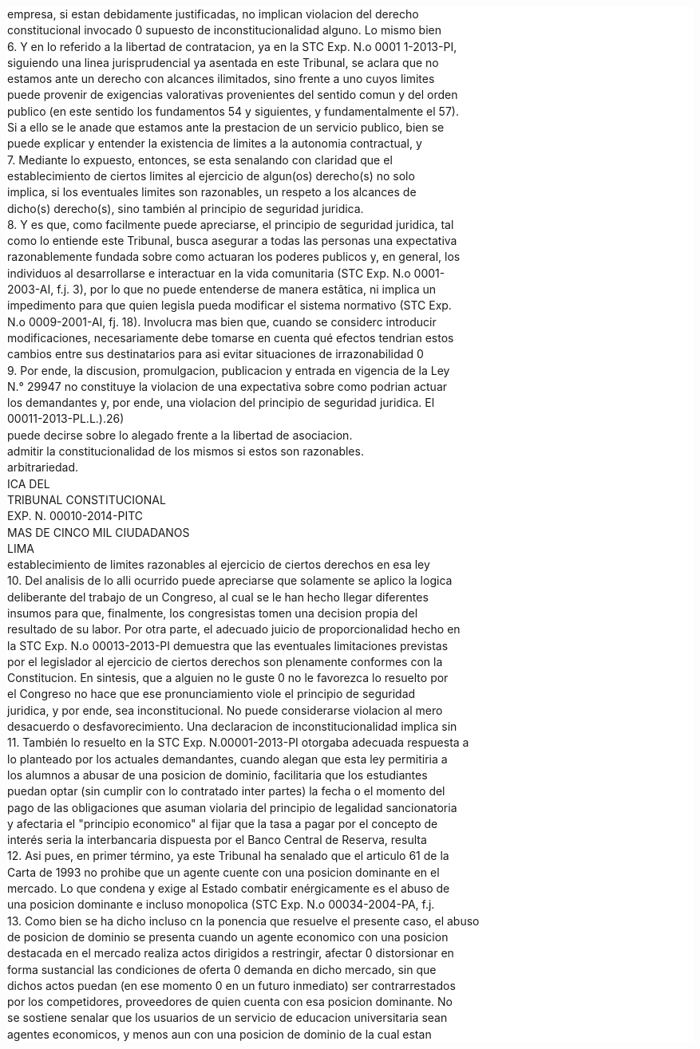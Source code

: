 empresa, si estan debidamente justificadas, no implican violacion del derecho  
constitucional invocado 0 supuesto de inconstitucionalidad alguno. Lo mismo bien  
6. Y en lo referido a la libertad de contratacion, ya en la STC Exp. N.o 0001 1-2013-PI,  
siguiendo una linea jurisprudencial ya asentada en este Tribunal, se aclara que no  
estamos ante un derecho con alcances ilimitados, sino frente a uno cuyos limites  
puede provenir de exigencias valorativas provenientes del sentido comun y del orden  
publico (en este sentido los fundamentos 54 y siguientes, y fundamentalmente el 57).  
Si a ello se le anade que estamos ante la prestacion de un servicio publico, bien se  
puede explicar y entender la existencia de limites a la autonomia contractual, y  
7. Mediante lo expuesto, entonces, se esta senalando con claridad que el  
establecimiento de ciertos limites al ejercicio de algun(os) derecho(s) no solo  
implica, si los eventuales limites son razonables, un respeto a los alcances de  
dicho(s) derecho(s), sino también al principio de seguridad juridica.  
8. Y es que, como facilmente puede apreciarse, el principio de seguridad juridica, tal  
como lo entiende este Tribunal, busca asegurar a todas las personas una expectativa  
razonablemente fundada sobre como actuaran los poderes publicos y, en general, los  
individuos al desarrollarse e interactuar en la vida comunitaria (STC Exp. N.o 0001-  
2003-AI, f.j. 3), por lo que no puede entenderse de manera estâtica, ni implica un  
impedimento para que quien legisla pueda modificar el sistema normativo (STC Exp.  
N.o 0009-2001-AI, fj. 18). Involucra mas bien que, cuando se considerc introducir  
modificaciones, necesariamente debe tomarse en cuenta qué efectos tendrian estos  
cambios entre sus destinatarios para asi evitar situaciones de irrazonabilidad 0  
9. Por ende, la discusion, promulgacion, publicacion y entrada en vigencia de la Ley  
N.° 29947 no constituye la violacion de una expectativa sobre como podrian actuar  
los demandantes y, por ende, una violacion del principio de seguridad juridica. El  
00011-2013-PL.L.).26)  
puede decirse sobre lo alegado frente a la libertad de asociacion.  
admitir la constitucionalidad de los mismos si estos son razonables.  
arbitrariedad.  
ICA DEL  
TRIBUNAL CONSTITUCIONAL  
EXP. N. 00010-2014-PITC  
MAS DE CINCO MIL CIUDADANOS  
LIMA  
establecimiento de limites razonables al ejercicio de ciertos derechos en esa ley  
10. Del analisis de lo alli ocurrido puede apreciarse que solamente se aplico la logica  
deliberante del trabajo de un Congreso, al cual se le han hecho llegar diferentes  
insumos para que, finalmente, los congresistas tomen una decision propia del  
resultado de su labor. Por otra parte, el adecuado juicio de proporcionalidad hecho en  
la STC Exp. N.o 00013-2013-PI demuestra que las eventuales limitaciones previstas  
por el legislador al ejercicio de ciertos derechos son plenamente conformes con la  
Constitucion. En sintesis, que a alguien no le guste 0 no le favorezca lo resuelto por  
el Congreso no hace que ese pronunciamiento viole el principio de seguridad  
juridica, y por ende, sea inconstitucional. No puede considerarse violacion al mero  
desacuerdo o desfavorecimiento. Una declaracion de inconstitucionalidad implica sin  
11. También lo resuelto en la STC Exp. N.00001-2013-PI otorgaba adecuada respuesta a  
lo planteado por los actuales demandantes, cuando alegan que esta ley permitiria a  
los alumnos a abusar de una posicion de dominio, facilitaria que los estudiantes  
puedan optar (sin cumplir con lo contratado inter partes) la fecha o el momento del  
pago de las obligaciones que asuman violaria del principio de legalidad sancionatoria  
y afectaria el "principio economico" al fijar que la tasa a pagar por el concepto de  
interés seria la interbancaria dispuesta por el Banco Central de Reserva, resulta  
12. Asi pues, en primer término, ya este Tribunal ha senalado que el articulo 61 de la  
Carta de 1993 no prohibe que un agente cuente con una posicion dominante en el  
mercado. Lo que condena y exige al Estado combatir enérgicamente es el abuso de  
una posicion dominante e incluso monopolica (STC Exp. N.o 00034-2004-PA, f.j.  
13. Como bien se ha dicho incluso cn la ponencia que resuelve el presente caso, el abuso  
de posicion de dominio se presenta cuando un agente economico con una posicion  
destacada en el mercado realiza actos dirigidos a restringir, afectar 0 distorsionar en  
forma sustancial las condiciones de oferta 0 demanda en dicho mercado, sin que  
dichos actos puedan (en ese momento 0 en un futuro inmediato) ser contrarrestados  
por los competidores, proveedores de quien cuenta con esa posicion dominante. No  
se sostiene senalar que los usuarios de un servicio de educacion universitaria sean  
agentes economicos, y menos aun con una posicion de dominio de la cual estan  